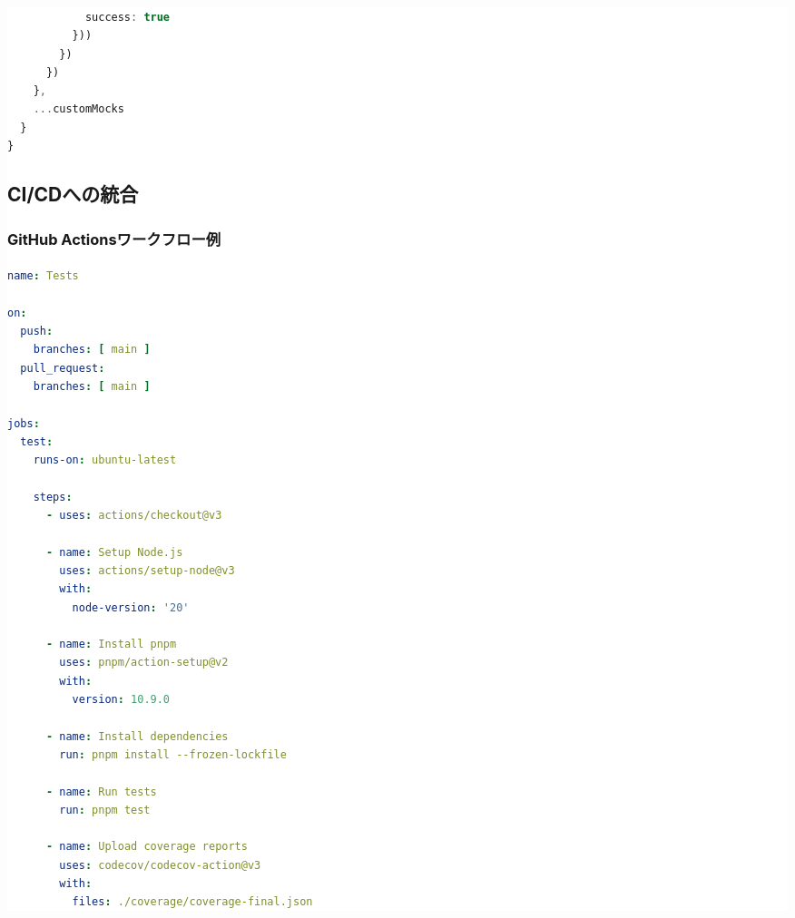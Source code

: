 ```typescript
            success: true
          }))
        })
      })
    },
    ...customMocks
  }
}
```

## CI/CDへの統合

### GitHub Actionsワークフロー例

```yaml
name: Tests

on:
  push:
    branches: [ main ]
  pull_request:
    branches: [ main ]

jobs:
  test:
    runs-on: ubuntu-latest
    
    steps:
      - uses: actions/checkout@v3
      
      - name: Setup Node.js
        uses: actions/setup-node@v3
        with:
          node-version: '20'
          
      - name: Install pnpm
        uses: pnpm/action-setup@v2
        with:
          version: 10.9.0
          
      - name: Install dependencies
        run: pnpm install --frozen-lockfile
        
      - name: Run tests
        run: pnpm test
        
      - name: Upload coverage reports
        uses: codecov/codecov-action@v3
        with:
          files: ./coverage/coverage-final.json
```
